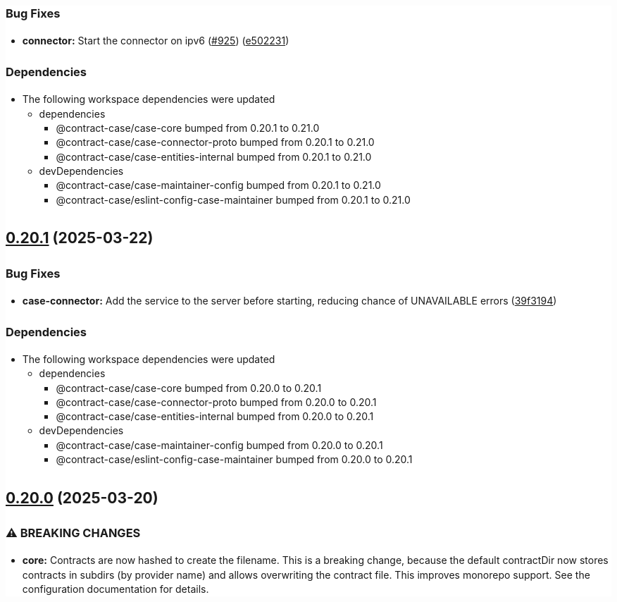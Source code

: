 
### Bug Fixes

* **connector:** Start the connector on ipv6 ([#925](https://github.com/case-contract-testing/contract-case/issues/925)) ([e502231](https://github.com/case-contract-testing/contract-case/commit/e502231983f094d492dc141d4467f6dbb4d0315f))


### Dependencies

* The following workspace dependencies were updated
  * dependencies
    * @contract-case/case-core bumped from 0.20.1 to 0.21.0
    * @contract-case/case-connector-proto bumped from 0.20.1 to 0.21.0
    * @contract-case/case-entities-internal bumped from 0.20.1 to 0.21.0
  * devDependencies
    * @contract-case/case-maintainer-config bumped from 0.20.1 to 0.21.0
    * @contract-case/eslint-config-case-maintainer bumped from 0.20.1 to 0.21.0

## [0.20.1](https://github.com/case-contract-testing/contract-case/compare/@contract-case/case-connector-v0.20.0...@contract-case/case-connector-v0.20.1) (2025-03-22)


### Bug Fixes

* **case-connector:** Add the service to the server before starting, reducing chance of UNAVAILABLE errors ([39f3194](https://github.com/case-contract-testing/contract-case/commit/39f3194b86b1dd8632d29f3d9bc25d8a75655566))


### Dependencies

* The following workspace dependencies were updated
  * dependencies
    * @contract-case/case-core bumped from 0.20.0 to 0.20.1
    * @contract-case/case-connector-proto bumped from 0.20.0 to 0.20.1
    * @contract-case/case-entities-internal bumped from 0.20.0 to 0.20.1
  * devDependencies
    * @contract-case/case-maintainer-config bumped from 0.20.0 to 0.20.1
    * @contract-case/eslint-config-case-maintainer bumped from 0.20.0 to 0.20.1

## [0.20.0](https://github.com/case-contract-testing/contract-case/compare/@contract-case/case-connector-v0.19.2...@contract-case/case-connector-v0.20.0) (2025-03-20)


### ⚠ BREAKING CHANGES

* **core:** Contracts are now hashed to create the filename. This is a breaking change, because the default contractDir now stores contracts in subdirs (by provider name) and allows overwriting the contract file. This improves monorepo support. See the configuration documentation for details.
